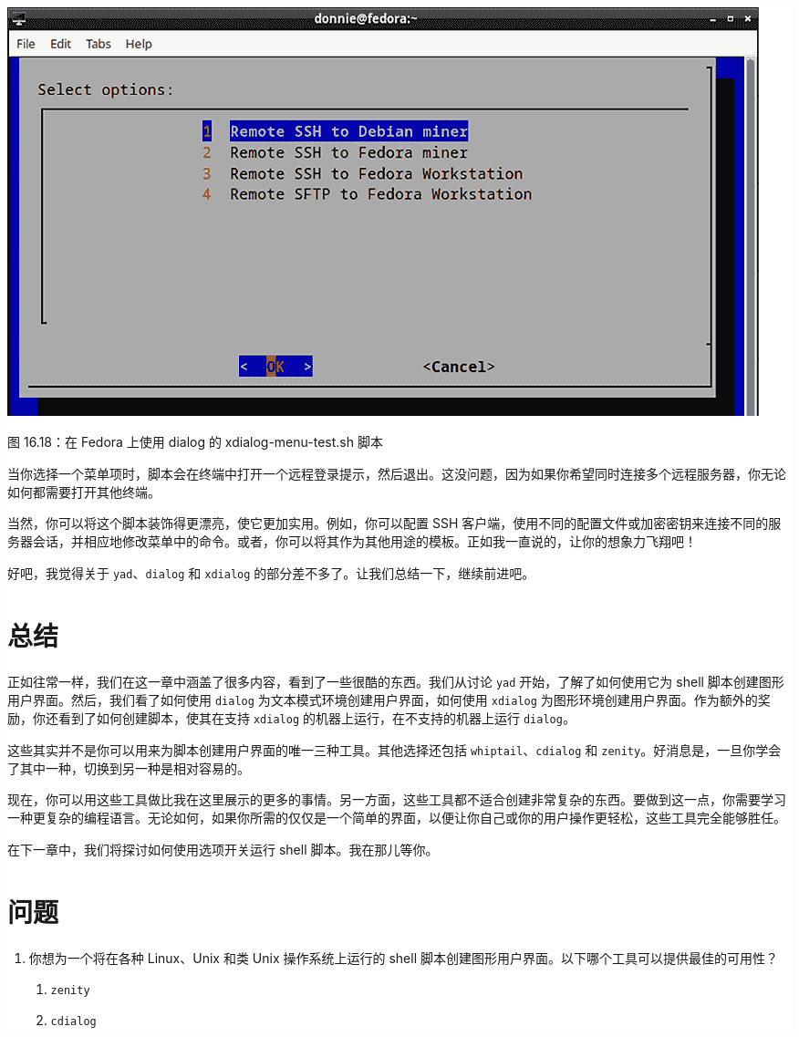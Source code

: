 ![B21693_16_18](img/B21693_16_18.png)

图 16.18：在 Fedora 上使用 dialog 的 xdialog-menu-test.sh 脚本

当你选择一个菜单项时，脚本会在终端中打开一个远程登录提示，然后退出。这没问题，因为如果你希望同时连接多个远程服务器，你无论如何都需要打开其他终端。

当然，你可以将这个脚本装饰得更漂亮，使它更加实用。例如，你可以配置 SSH 客户端，使用不同的配置文件或加密密钥来连接不同的服务器会话，并相应地修改菜单中的命令。或者，你可以将其作为其他用途的模板。正如我一直说的，让你的想象力飞翔吧！

好吧，我觉得关于 `yad`、`dialog` 和 `xdialog` 的部分差不多了。让我们总结一下，继续前进吧。

# 总结

正如往常一样，我们在这一章中涵盖了很多内容，看到了一些很酷的东西。我们从讨论 `yad` 开始，了解了如何使用它为 shell 脚本创建图形用户界面。然后，我们看了如何使用 `dialog` 为文本模式环境创建用户界面，如何使用 `xdialog` 为图形环境创建用户界面。作为额外的奖励，你还看到了如何创建脚本，使其在支持 `xdialog` 的机器上运行，在不支持的机器上运行 `dialog`。

这些其实并不是你可以用来为脚本创建用户界面的唯一三种工具。其他选择还包括 `whiptail`、`cdialog` 和 `zenity`。好消息是，一旦你学会了其中一种，切换到另一种是相对容易的。

现在，你可以用这些工具做比我在这里展示的更多的事情。另一方面，这些工具都不适合创建非常复杂的东西。要做到这一点，你需要学习一种更复杂的编程语言。无论如何，如果你所需的仅仅是一个简单的界面，以便让你自己或你的用户操作更轻松，这些工具完全能够胜任。

在下一章中，我们将探讨如何使用选项开关运行 shell 脚本。我在那儿等你。

# 问题

1.  你想为一个将在各种 Linux、Unix 和类 Unix 操作系统上运行的 shell 脚本创建图形用户界面。以下哪个工具可以提供最佳的可用性？

    1.  `zenity`

    1.  `cdialog`
